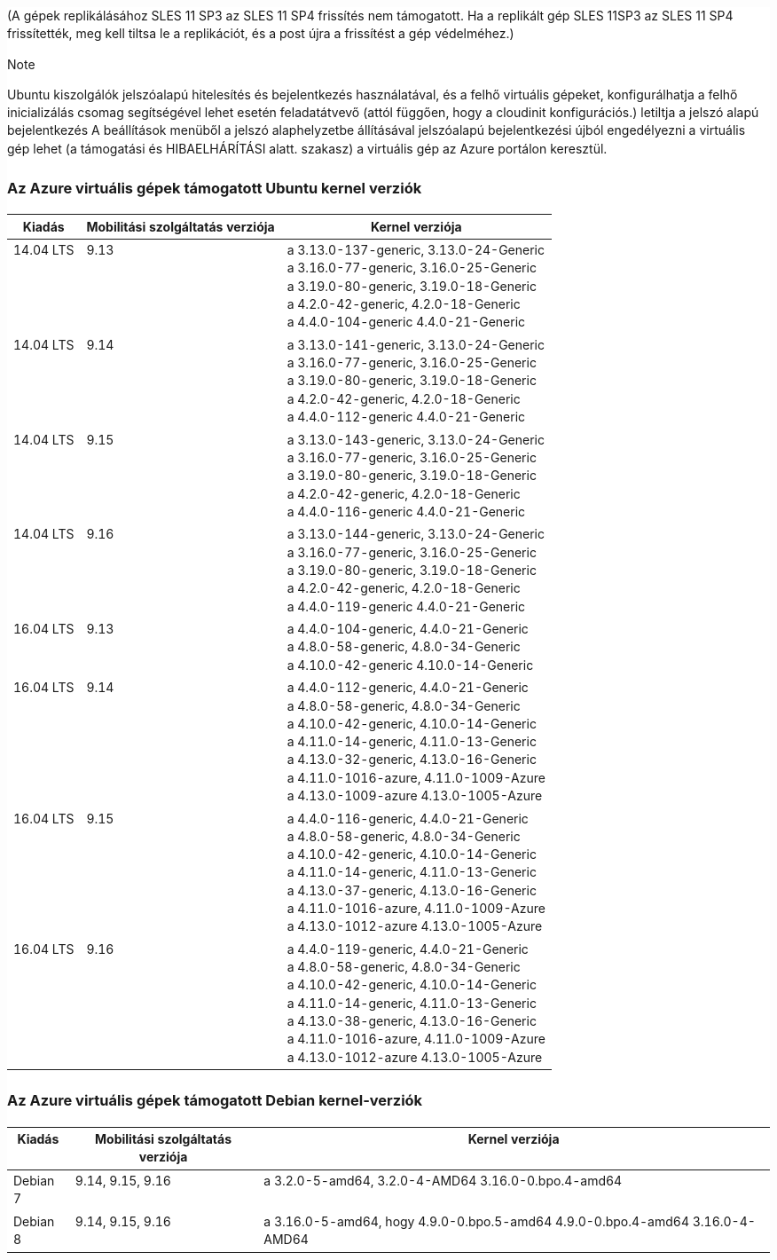(A gépek replikálásához SLES 11 SP3 az SLES 11 SP4 frissítés nem támogatott. Ha a replikált gép SLES 11SP3 az SLES 11 SP4 frissítették, meg kell tiltsa le a replikációt, és a post újra a frissítést a gép védelméhez.)

>[!NOTE]
>
> Ubuntu kiszolgálók jelszóalapú hitelesítés és bejelentkezés használatával, és a felhő virtuális gépeket, konfigurálhatja a felhő inicializálás csomag segítségével lehet esetén feladatátvevő (attól függően, hogy a cloudinit konfigurációs.) letiltja a jelszó alapú bejelentkezés A beállítások menüből a jelszó alaphelyzetbe állításával jelszóalapú bejelentkezési újból engedélyezni a virtuális gép lehet (a támogatási és HIBAELHÁRÍTÁSI alatt. szakasz) a virtuális gép az Azure portálon keresztül.

### <a name="supported-ubuntu-kernel-versions-for-azure-virtual-machines"></a>Az Azure virtuális gépek támogatott Ubuntu kernel verziók

**Kiadás** | **Mobilitási szolgáltatás verziója** | **Kernel verziója** |
--- | --- | --- |
14.04 LTS | 9.13 | a 3.13.0-137-generic, 3.13.0-24-Generic<br/>a 3.16.0-77-generic, 3.16.0-25-Generic<br/>a 3.19.0-80-generic, 3.19.0-18-Generic<br/>a 4.2.0-42-generic, 4.2.0-18-Generic<br/>a 4.4.0-104-generic 4.4.0-21-Generic |
14.04 LTS | 9.14 | a 3.13.0-141-generic, 3.13.0-24-Generic<br/>a 3.16.0-77-generic, 3.16.0-25-Generic<br/>a 3.19.0-80-generic, 3.19.0-18-Generic<br/>a 4.2.0-42-generic, 4.2.0-18-Generic<br/>a 4.4.0-112-generic 4.4.0-21-Generic |
14.04 LTS | 9.15 | a 3.13.0-143-generic, 3.13.0-24-Generic<br/>a 3.16.0-77-generic, 3.16.0-25-Generic<br/>a 3.19.0-80-generic, 3.19.0-18-Generic<br/>a 4.2.0-42-generic, 4.2.0-18-Generic<br/>a 4.4.0-116-generic 4.4.0-21-Generic |
14.04 LTS | 9.16 | a 3.13.0-144-generic, 3.13.0-24-Generic<br/>a 3.16.0-77-generic, 3.16.0-25-Generic<br/>a 3.19.0-80-generic, 3.19.0-18-Generic<br/>a 4.2.0-42-generic, 4.2.0-18-Generic<br/>a 4.4.0-119-generic 4.4.0-21-Generic |
16.04 LTS | 9.13 | a 4.4.0-104-generic, 4.4.0-21-Generic<br/>a 4.8.0-58-generic, 4.8.0-34-Generic<br/>a 4.10.0-42-generic 4.10.0-14-Generic |
16.04 LTS | 9.14 | a 4.4.0-112-generic, 4.4.0-21-Generic<br/>a 4.8.0-58-generic, 4.8.0-34-Generic<br/>a 4.10.0-42-generic, 4.10.0-14-Generic<br/>a 4.11.0-14-generic, 4.11.0-13-Generic<br/>a 4.13.0-32-generic, 4.13.0-16-Generic<br/>a 4.11.0-1016-azure, 4.11.0-1009-Azure<br/>a 4.13.0-1009-azure 4.13.0-1005-Azure |
16.04 LTS | 9.15 | a 4.4.0-116-generic, 4.4.0-21-Generic<br/>a 4.8.0-58-generic, 4.8.0-34-Generic<br/>a 4.10.0-42-generic, 4.10.0-14-Generic<br/>a 4.11.0-14-generic, 4.11.0-13-Generic<br/>a 4.13.0-37-generic, 4.13.0-16-Generic<br/>a 4.11.0-1016-azure, 4.11.0-1009-Azure<br/>a 4.13.0-1012-azure 4.13.0-1005-Azure |
16.04 LTS | 9.16 | a 4.4.0-119-generic, 4.4.0-21-Generic<br/>a 4.8.0-58-generic, 4.8.0-34-Generic<br/>a 4.10.0-42-generic, 4.10.0-14-Generic<br/>a 4.11.0-14-generic, 4.11.0-13-Generic<br/>a 4.13.0-38-generic, 4.13.0-16-Generic<br/>a 4.11.0-1016-azure, 4.11.0-1009-Azure<br/>a 4.13.0-1012-azure 4.13.0-1005-Azure |


### <a name="supported-debian-kernel-versions-for-azure-virtual-machines"></a>Az Azure virtuális gépek támogatott Debian kernel-verziók

**Kiadás** | **Mobilitási szolgáltatás verziója** | **Kernel verziója** |
--- | --- | --- |
Debian 7 | 9.14, 9.15, 9.16 | a 3.2.0-5-amd64, 3.2.0-4-AMD64 3.16.0-0.bpo.4-amd64 |
Debian 8 | 9.14, 9.15, 9.16 | a 3.16.0-5-amd64, hogy 4.9.0-0.bpo.5-amd64 4.9.0-0.bpo.4-amd64 3.16.0-4-AMD64 |
